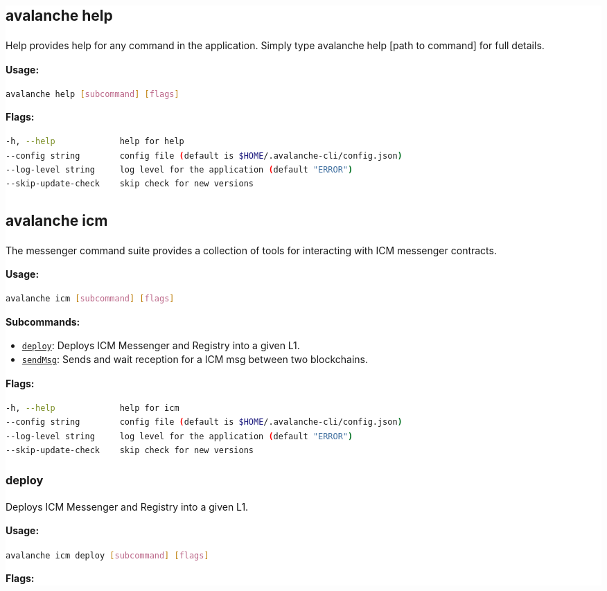 <a id="avalanche-help"></a>
## avalanche help

Help provides help for any command in the application.
Simply type avalanche help [path to command] for full details.

**Usage:**
```bash
avalanche help [subcommand] [flags]
```

**Flags:**

```bash
-h, --help             help for help
--config string        config file (default is $HOME/.avalanche-cli/config.json)
--log-level string     log level for the application (default "ERROR")
--skip-update-check    skip check for new versions
```

<a id="avalanche-icm"></a>
## avalanche icm

The messenger command suite provides a collection of tools for interacting
with ICM messenger contracts.

**Usage:**
```bash
avalanche icm [subcommand] [flags]
```

**Subcommands:**

- [`deploy`](#avalanche-icm-deploy): Deploys ICM Messenger and Registry into a given L1.
- [`sendMsg`](#avalanche-icm-sendmsg): Sends and wait reception for a ICM msg between two blockchains.

**Flags:**

```bash
-h, --help             help for icm
--config string        config file (default is $HOME/.avalanche-cli/config.json)
--log-level string     log level for the application (default "ERROR")
--skip-update-check    skip check for new versions
```

<a id="avalanche-icm-deploy"></a>
### deploy

Deploys ICM Messenger and Registry into a given L1.

**Usage:**
```bash
avalanche icm deploy [subcommand] [flags]
```

**Flags:**
